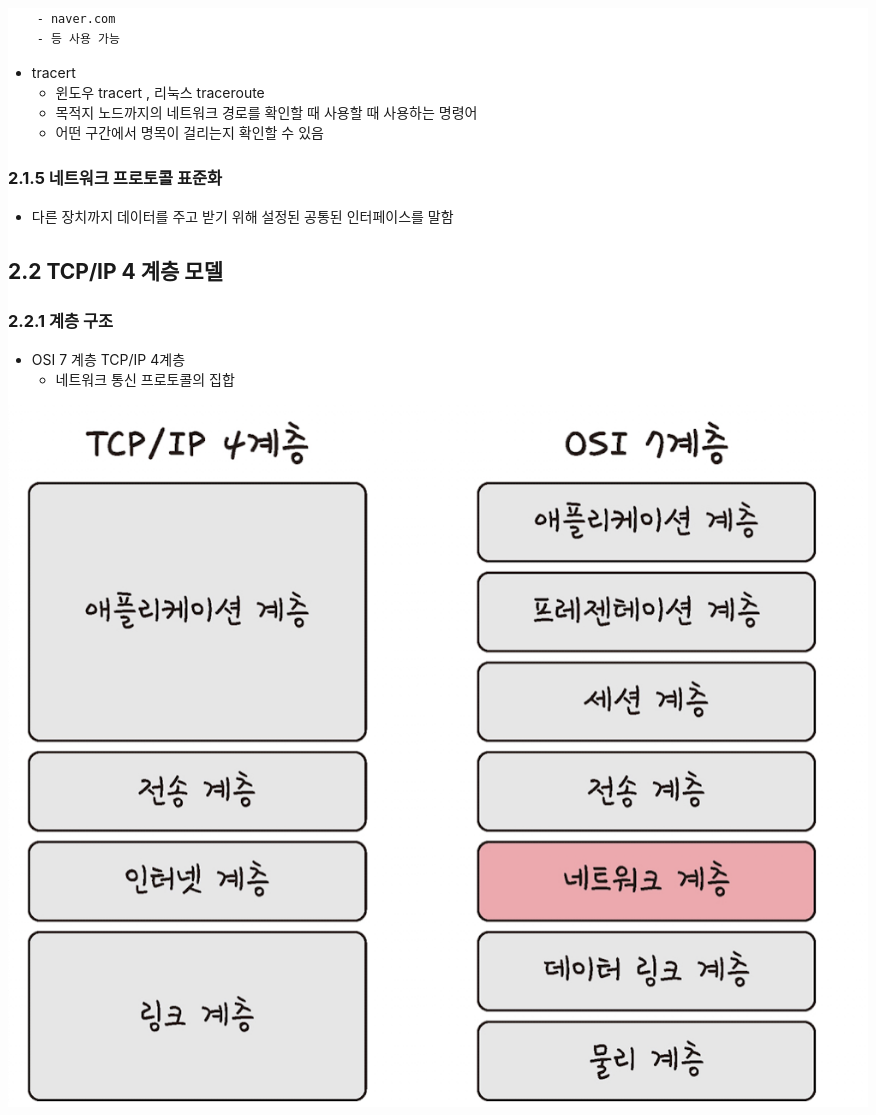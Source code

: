         - naver.com
        - 등 사용 가능
- tracert
    - 윈도우 tracert , 리눅스 traceroute
    - 목적지 노드까지의 네트워크 경로를 확인할 때 사용할 때 사용하는 명령어
    - 어떤 구간에서 명목이 걸리는지 확인할 수 있음

### 2.1.5 네트워크 프로토콜 표준화

- 다른 장치까지 데이터를 주고 받기 위해 설정된 공통된 인터페이스를 말함

## 2.2 TCP/IP 4 계층 모델

### 2.2.1 계층 구조

- OSI 7 계층  TCP/IP 4계층
    - 네트워크 통신 프로토콜의 집합

![Untitled](img/Untitled%208.png)
